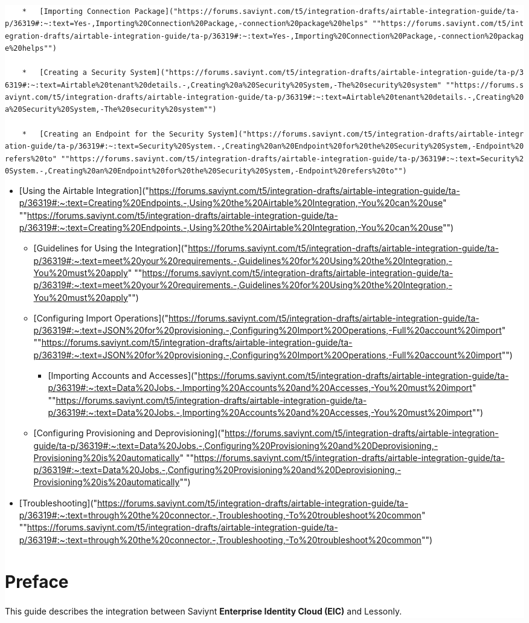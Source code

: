         *   [Importing Connection Package]("https://forums.saviynt.com/t5/integration-drafts/airtable-integration-guide/ta-p/36319#:~:text=Yes-,Importing%20Connection%20Package,-connection%20package%20helps" ""https://forums.saviynt.com/t5/integration-drafts/airtable-integration-guide/ta-p/36319#:~:text=Yes-,Importing%20Connection%20Package,-connection%20package%20helps"")
            
        *   [Creating a Security System]("https://forums.saviynt.com/t5/integration-drafts/airtable-integration-guide/ta-p/36319#:~:text=Airtable%20tenant%20details.-,Creating%20a%20Security%20System,-The%20security%20system" ""https://forums.saviynt.com/t5/integration-drafts/airtable-integration-guide/ta-p/36319#:~:text=Airtable%20tenant%20details.-,Creating%20a%20Security%20System,-The%20security%20system"")
            
        *   [Creating an Endpoint for the Security System]("https://forums.saviynt.com/t5/integration-drafts/airtable-integration-guide/ta-p/36319#:~:text=Security%20System.-,Creating%20an%20Endpoint%20for%20the%20Security%20System,-Endpoint%20refers%20to" ""https://forums.saviynt.com/t5/integration-drafts/airtable-integration-guide/ta-p/36319#:~:text=Security%20System.-,Creating%20an%20Endpoint%20for%20the%20Security%20System,-Endpoint%20refers%20to"")
            
*   [Using the Airtable Integration]("https://forums.saviynt.com/t5/integration-drafts/airtable-integration-guide/ta-p/36319#:~:text=Creating%20Endpoints.-,Using%20the%20Airtable%20Integration,-You%20can%20use" ""https://forums.saviynt.com/t5/integration-drafts/airtable-integration-guide/ta-p/36319#:~:text=Creating%20Endpoints.-,Using%20the%20Airtable%20Integration,-You%20can%20use"")
    
    *   [Guidelines for Using the Integration]("https://forums.saviynt.com/t5/integration-drafts/airtable-integration-guide/ta-p/36319#:~:text=meet%20your%20requirements.-,Guidelines%20for%20Using%20the%20Integration,-You%20must%20apply" ""https://forums.saviynt.com/t5/integration-drafts/airtable-integration-guide/ta-p/36319#:~:text=meet%20your%20requirements.-,Guidelines%20for%20Using%20the%20Integration,-You%20must%20apply"")
        
    *   [Configuring Import Operations]("https://forums.saviynt.com/t5/integration-drafts/airtable-integration-guide/ta-p/36319#:~:text=JSON%20for%20provisioning.-,Configuring%20Import%20Operations,-Full%20account%20import" ""https://forums.saviynt.com/t5/integration-drafts/airtable-integration-guide/ta-p/36319#:~:text=JSON%20for%20provisioning.-,Configuring%20Import%20Operations,-Full%20account%20import"")
        
        *   [Importing Accounts and Accesses]("https://forums.saviynt.com/t5/integration-drafts/airtable-integration-guide/ta-p/36319#:~:text=Data%20Jobs.-,Importing%20Accounts%20and%20Accesses,-You%20must%20import" ""https://forums.saviynt.com/t5/integration-drafts/airtable-integration-guide/ta-p/36319#:~:text=Data%20Jobs.-,Importing%20Accounts%20and%20Accesses,-You%20must%20import"")
            
    *   [Configuring Provisioning and Deprovisioning]("https://forums.saviynt.com/t5/integration-drafts/airtable-integration-guide/ta-p/36319#:~:text=Data%20Jobs.-,Configuring%20Provisioning%20and%20Deprovisioning,-Provisioning%20is%20automatically" ""https://forums.saviynt.com/t5/integration-drafts/airtable-integration-guide/ta-p/36319#:~:text=Data%20Jobs.-,Configuring%20Provisioning%20and%20Deprovisioning,-Provisioning%20is%20automatically"")
        
*   [Troubleshooting]("https://forums.saviynt.com/t5/integration-drafts/airtable-integration-guide/ta-p/36319#:~:text=through%20the%20connector.-,Troubleshooting,-To%20troubleshoot%20common" ""https://forums.saviynt.com/t5/integration-drafts/airtable-integration-guide/ta-p/36319#:~:text=through%20the%20connector.-,Troubleshooting,-To%20troubleshoot%20common"")
    

Preface
=======

This guide describes the integration between Saviynt **Enterprise Identity Cloud (EIC)** and Lessonly.
